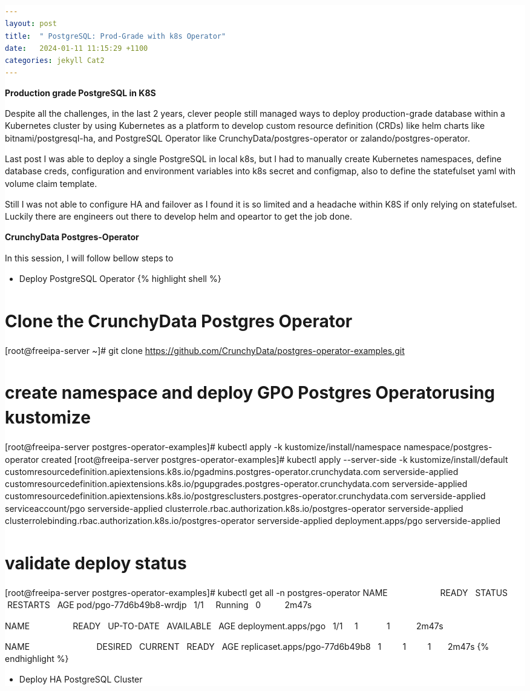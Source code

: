 ```yaml
---
layout: post
title:  " PostgreSQL: Prod-Grade with k8s Operator"
date:   2024-01-11 11:15:29 +1100
categories: jekyll Cat2
---
```


<b> Production grade PostgreSQL in K8S</b>

Despite all the challenges, in the last 2 years, clever people still managed ways to deploy production-grade database within a Kubernetes cluster by using Kubernetes as a platform to develop custom resource definition (CRDs) like helm charts like bitnami/postgresql-ha, and PostgreSQL Operator like CrunchyData/postgres-operator or zalando/postgres-operator. 

Last post I was able to deploy a single PostgreSQL in local k8s, but I had to manually create Kubernetes namespaces, define database creds, configuration and environment variables into k8s secret and configmap, also to define the statefulset yaml with volume claim template.

Still I was not able to configure HA and failover as I found it is so limited and a headache within K8S if only relying on statefulset. Luckily there are engineers out there to develop helm and opeartor to get the job done. 

<b> CrunchyData Postgres-Operator</b>

In this session, I will follow bellow steps to 

- Deploy PostgreSQL Operator
{% highlight shell %}
# Clone the CrunchyData Postgres Operator
[root@freeipa-server ~]# git clone https://github.com/CrunchyData/postgres-operator-examples.git

# create namespace and deploy GPO Postgres Operatorusing kustomize
[root@freeipa-server postgres-operator-examples]# kubectl apply -k kustomize/install/namespace
namespace/postgres-operator created
[root@freeipa-server postgres-operator-examples]# kubectl apply --server-side -k kustomize/install/default
customresourcedefinition.apiextensions.k8s.io/pgadmins.postgres-operator.crunchydata.com serverside-applied
customresourcedefinition.apiextensions.k8s.io/pgupgrades.postgres-operator.crunchydata.com serverside-applied
customresourcedefinition.apiextensions.k8s.io/postgresclusters.postgres-operator.crunchydata.com serverside-applied
serviceaccount/pgo serverside-applied
clusterrole.rbac.authorization.k8s.io/postgres-operator serverside-applied
clusterrolebinding.rbac.authorization.k8s.io/postgres-operator serverside-applied
deployment.apps/pgo serverside-applied

# validate deploy status
[root@freeipa-server postgres-operator-examples]# kubectl get all -n postgres-operator
NAME                      READY   STATUS    RESTARTS   AGE
pod/pgo-77d6b49b8-wrdjp   1/1     Running   0          2m47s

NAME                  READY   UP-TO-DATE   AVAILABLE   AGE
deployment.apps/pgo   1/1     1            1           2m47s

NAME                            DESIRED   CURRENT   READY   AGE
replicaset.apps/pgo-77d6b49b8   1         1         1       2m47s
{% endhighlight %}
- Deploy HA PostgreSQL Cluster
